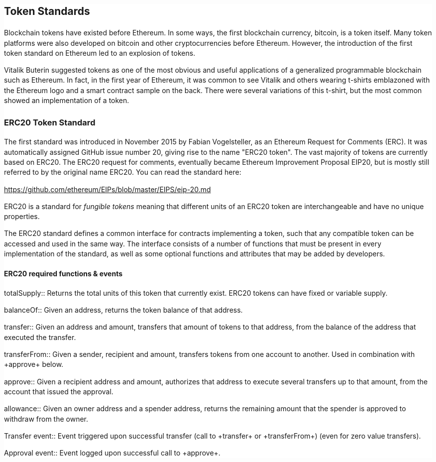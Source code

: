 
## Token Standards

Blockchain tokens have existed before Ethereum. In some ways, the first blockchain currency, bitcoin, is a token itself. Many token platforms were also developed on bitcoin and other cryptocurrencies before Ethereum. However, the introduction of the first token standard on Ethereum led to an explosion of tokens.

Vitalik Buterin suggested tokens as one of the most obvious and useful applications of a generalized programmable blockchain such as Ethereum. In fact, in the first year of Ethereum, it was common to see Vitalik and others wearing t-shirts emblazoned with the Ethereum logo and a smart contract sample on the back. There were several variations of this t-shirt, but the most common showed an implementation of a token.



### ERC20 Token Standard

The first standard was introduced in November 2015 by Fabian Vogelsteller, as an Ethereum Request for Comments (ERC). It was automatically assigned GitHub issue number 20, giving rise to the name "ERC20 token". The vast majority of tokens are currently based on ERC20. The ERC20 request for comments, eventually became Ethereum Improvement Proposal EIP20, but is mostly still referred to by the original name ERC20. You can read the standard here:

https://github.com/ethereum/EIPs/blob/master/EIPS/eip-20.md

ERC20 is a standard for _fungible tokens_ meaning that different units of an ERC20 token are interchangeable and have no unique properties.

The ERC20 standard defines a common interface for contracts implementing a token, such that any compatible token can be accessed and used in the same way. The interface consists of a number of functions that must be present in every implementation of the standard, as well as some optional functions and attributes that may be added by developers.


#### ERC20 required functions & events

totalSupply:: Returns the total units of this token that currently exist. ERC20 tokens can have fixed or variable supply.

balanceOf:: Given an address, returns the token balance of that address.

transfer:: Given an address and amount, transfers that amount of tokens to that address, from the balance of the address that executed the transfer.

transferFrom:: Given a sender, recipient and amount, transfers tokens from one account to another. Used in combination with +approve+ below.

approve:: Given a recipient address and amount, authorizes that address to execute several transfers up to that amount, from the account that issued the approval.

allowance:: Given an owner address and a spender address, returns the remaining amount that the spender is approved to withdraw from the owner.

Transfer event:: Event triggered upon successful transfer (call to +transfer+ or +transferFrom+) (even for zero value transfers).

Approval event:: Event logged upon successful call to +approve+.
